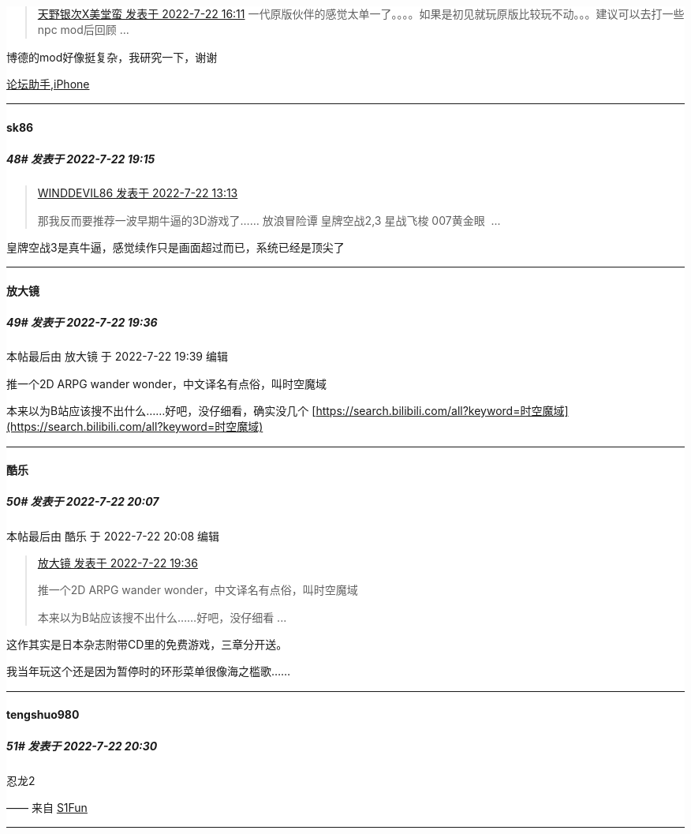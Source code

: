 <blockquote><a href="httphttps://bbs.saraba1st.com/2b/forum.php?mod=redirect&amp;goto=findpost&amp;pid=56750501&amp;ptid=2082469" target="_blank">天野银次X美堂蛮 发表于 2022-7-22 16:11</a>
一代原版伙伴的感觉太单一了。。。。如果是初见就玩原版比较玩不动。。。建议可以去打一些npc mod后回顾 ...</blockquote>
博德的mod好像挺复杂，我研究一下，谢谢

[论坛助手,iPhone](https://bbs.saraba1st.com/2b/forum.php?mod=viewthread&amp;tid=2029836)

*****

####  sk86  
##### 48#       发表于 2022-7-22 19:15

<blockquote><a href="httphttps://bbs.saraba1st.com/2b/forum.php?mod=redirect&amp;goto=findpost&amp;pid=56748007&amp;ptid=2082469" target="_blank">WINDDEVIL86 发表于 2022-7-22 13:13</a>

那我反而要推荐一波早期牛逼的3D游戏了…… 放浪冒险谭 皇牌空战2,3 星战飞梭 007黄金眼  ...</blockquote>
皇牌空战3是真牛逼，感觉续作只是画面超过而已，系统已经是顶尖了

*****

####  放大镜  
##### 49#       发表于 2022-7-22 19:36

 本帖最后由 放大镜 于 2022-7-22 19:39 编辑 

推一个2D ARPG wander wonder，中文译名有点俗，叫时空魔域

本来以为B站应该搜不出什么……好吧，没仔细看，确实没几个
[https://search.bilibili.com/all?keyword=时空魔域](https://search.bilibili.com/all?keyword=时空魔域)

*****

####  酷乐  
##### 50#       发表于 2022-7-22 20:07

 本帖最后由 酷乐 于 2022-7-22 20:08 编辑 
<blockquote><a href="httphttps://bbs.saraba1st.com/2b/forum.php?mod=redirect&amp;goto=findpost&amp;pid=56753164&amp;ptid=2082469" target="_blank">放大镜 发表于 2022-7-22 19:36</a>

推一个2D ARPG wander wonder，中文译名有点俗，叫时空魔域

本来以为B站应该搜不出什么……好吧，没仔细看 ...</blockquote>
这作其实是日本杂志附带CD里的免费游戏，三章分开送。

我当年玩这个还是因为暂停时的环形菜单很像海之槛歌……

*****

####  tengshuo980  
##### 51#       发表于 2022-7-22 20:30

忍龙2

—— 来自 [S1Fun](https://s1fun.koalcat.com)

*****
